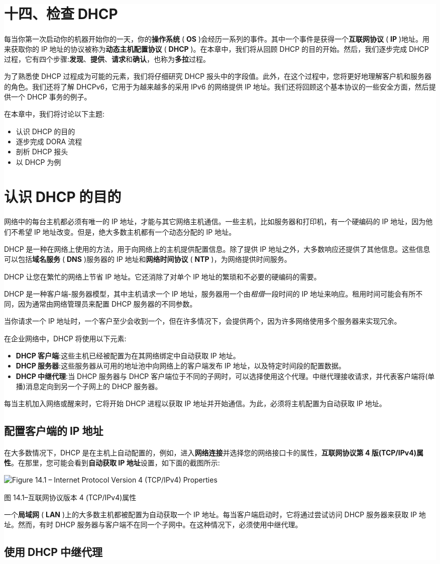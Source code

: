 # 十四、检查 DHCP

每当你第一次启动你的机器开始你的一天，你的**操作系统** ( **OS** )会经历一系列的事件。其中一个事件是获得一个**互联网协议** ( **IP** )地址。用来获取你的 IP 地址的协议被称为**动态主机配置协议** ( **DHCP** )。在本章中，我们将从回顾 DHCP 的目的开始。然后，我们逐步完成 DHCP 过程，它有四个步骤:**发现**、**提供**、**请求**和**确认**，也称为**多拉**过程。

为了熟悉使 DHCP 过程成为可能的元素，我们将仔细研究 DHCP 报头中的字段值。此外，在这个过程中，您将更好地理解客户机和服务器的角色。我们还将了解 DHCPv6，它用于为越来越多的采用 IPv6 的网络提供 IP 地址。我们还将回顾这个基本协议的一些安全方面，然后提供一个 DHCP 事务的例子。

在本章中，我们将讨论以下主题:

*   认识 DHCP 的目的
*   逐步完成 DORA 流程
*   剖析 DHCP 报头
*   以 DHCP 为例

# 认识 DHCP 的目的

网络中的每台主机都必须有唯一的 IP 地址，才能与其它网络主机通信。一些主机，比如服务器和打印机，有一个硬编码的 IP 地址，因为他们不希望 IP 地址改变。但是，绝大多数主机都有一个动态分配的 IP 地址。

DHCP 是一种在网络上使用的方法，用于向网络上的主机提供配置信息。除了提供 IP 地址之外，大多数响应还提供了其他信息。这些信息可以包括**域名服务** ( **DNS** )服务器的 IP 地址和**网络时间协议** ( **NTP** )，为网络提供时间服务。

DHCP 让您在繁忙的网络上节省 IP 地址。它还消除了对单个 IP 地址的繁琐和不必要的硬编码的需要。

DHCP 是一种客户端-服务器模型，其中主机请求一个 IP 地址，服务器用一个由*租借*一段时间的 IP 地址来响应。租用时间可能会有所不同，因为通常由网络管理员来配置 DHCP 服务器的不同参数。

当你请求一个 IP 地址时，一个客户至少会收到一个，但在许多情况下，会提供两个，因为许多网络使用多个服务器来实现冗余。

在企业网络中，DHCP 将使用以下元素:

*   **DHCP 客户端**:这些主机已经被配置为在其网络绑定中自动获取 IP 地址。
*   **DHCP 服务器**:这些服务器从可用的地址池中向网络上的客户端发布 IP 地址，以及特定时间段的配置数据。
*   **DHCP 中继代理**:当 DHCP 服务器与 DHCP 客户端位于不同的子网时，可以选择使用这个代理。中继代理接收请求，并代表客户端将(单播)消息定向到另一个子网上的 DHCP 服务器。

每当主机加入网络或醒来时，它将开始 DHCP 进程以获取 IP 地址并开始通信。为此，必须将主机配置为自动获取 IP 地址。

## 配置客户端的 IP 地址

在大多数情况下，DHCP 是在主机上自动配置的，例如，进入**网络连接**并选择您的网络接口卡的属性，**互联网协议第 4 版(TCP/IPv4)属性**。在那里，您可能会看到**自动获取 IP 地址**设置，如下面的截图所示:

![Figure 14.1 – Internet Protocol Version 4 (TCP/IPv4) Properties
](img/B18389_14_001.jpg)

图 14.1–互联网协议版本 4 (TCP/IPv4)属性

一个**局域网** ( **LAN** )上的大多数主机都被配置为自动获取一个 IP 地址。每当客户端启动时，它将通过尝试访问 DHCP 服务器来获取 IP 地址。然而，有时 DHCP 服务器与客户端不在同一个子网中。在这种情况下，必须使用中继代理。

## 使用 DHCP 中继代理
